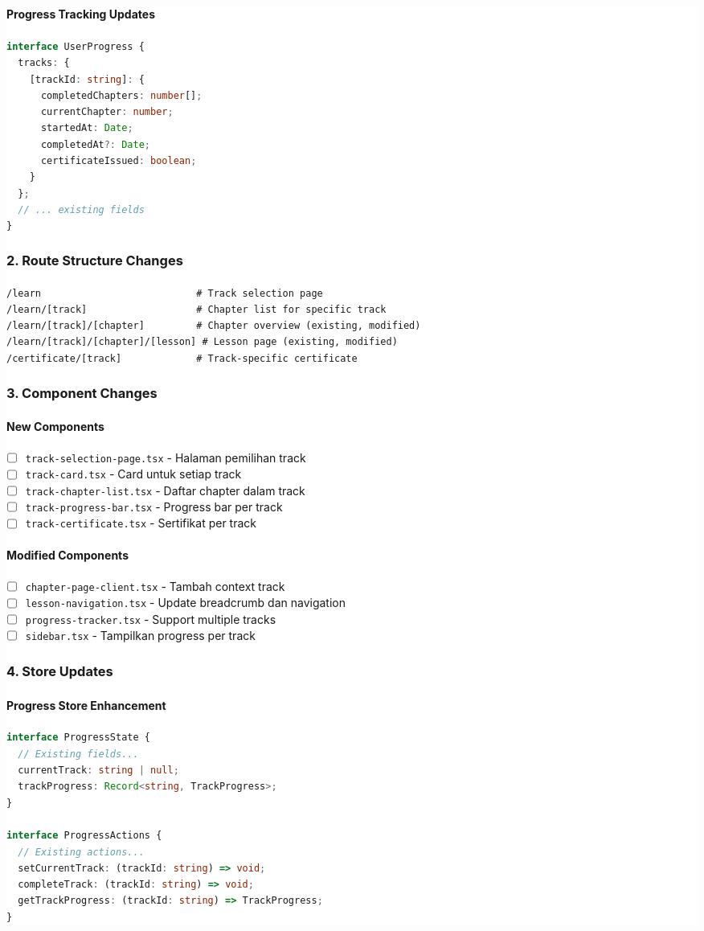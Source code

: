 #### Progress Tracking Updates
```typescript
interface UserProgress {
  tracks: {
    [trackId: string]: {
      completedChapters: number[];
      currentChapter: number;
      startedAt: Date;
      completedAt?: Date;
      certificateIssued: boolean;
    }
  };
  // ... existing fields
}
```

### 2. Route Structure Changes

```
/learn                           # Track selection page
/learn/[track]                   # Chapter list for specific track
/learn/[track]/[chapter]         # Chapter overview (existing, modified)
/learn/[track]/[chapter]/[lesson] # Lesson page (existing, modified)
/certificate/[track]             # Track-specific certificate
```

### 3. Component Changes

#### New Components
- [ ] `track-selection-page.tsx` - Halaman pemilihan track
- [ ] `track-card.tsx` - Card untuk setiap track
- [ ] `track-chapter-list.tsx` - Daftar chapter dalam track
- [ ] `track-progress-bar.tsx` - Progress bar per track
- [ ] `track-certificate.tsx` - Sertifikat per track

#### Modified Components
- [ ] `chapter-page-client.tsx` - Tambah context track
- [ ] `lesson-navigation.tsx` - Update breadcrumb dan navigation
- [ ] `progress-tracker.tsx` - Support multiple tracks
- [ ] `sidebar.tsx` - Tampilkan progress per track

### 4. Store Updates

#### Progress Store Enhancement
```typescript
interface ProgressState {
  // Existing fields...
  currentTrack: string | null;
  trackProgress: Record<string, TrackProgress>;
}

interface ProgressActions {
  // Existing actions...
  setCurrentTrack: (trackId: string) => void;
  completeTrack: (trackId: string) => void;
  getTrackProgress: (trackId: string) => TrackProgress;
}
```
